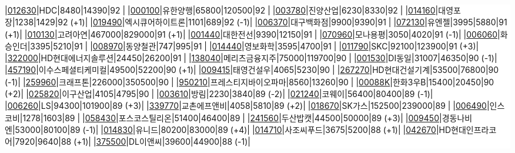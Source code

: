 |[012630](https://finance.daum.net/quotes/A012630)|HDC|8480|14390|92 |
|[000100](https://finance.daum.net/quotes/A000100)|유한양행|65800|120500|92 |
|[003780](https://finance.daum.net/quotes/A003780)|진양산업|6230|8330|92 |
|[014160](https://finance.daum.net/quotes/A014160)|대영포장|1238|1429|92 (+1)|
|[019490](https://finance.daum.net/quotes/A019490)|엑시큐어하이트론|1101|689|92 (-1)|
|[006370](https://finance.daum.net/quotes/A006370)|대구백화점|9900|9390|91 |
|[072130](https://finance.daum.net/quotes/A072130)|유엔젤|3995|5880|91 (+1)|
|[010130](https://finance.daum.net/quotes/A010130)|고려아연|467000|829000|91 (+1)|
|[001440](https://finance.daum.net/quotes/A001440)|대한전선|9390|12150|91 |
|[070960](https://finance.daum.net/quotes/A070960)|모나용평|3050|4020|91 (-1)|
|[006060](https://finance.daum.net/quotes/A006060)|화승인더|3395|5210|91 |
|[008970](https://finance.daum.net/quotes/A008970)|동양철관|747|995|91 |
|[014440](https://finance.daum.net/quotes/A014440)|영보화학|3595|4700|91 |
|[011790](https://finance.daum.net/quotes/A011790)|SKC|92100|123900|91 (+3)|
|[322000](https://finance.daum.net/quotes/A322000)|HD현대에너지솔루션|24450|26200|91 |
|[138040](https://finance.daum.net/quotes/A138040)|메리츠금융지주|75000|119700|90 |
|[001530](https://finance.daum.net/quotes/A001530)|DI동일|31007|46350|90 (-1)|
|[457190](https://finance.daum.net/quotes/A457190)|이수스페셜티케미컬|49500|52200|90 (+1)|
|[009415](https://finance.daum.net/quotes/A009415)|태영건설우|4065|5230|90 |
|[267270](https://finance.daum.net/quotes/A267270)|HD현대건설기계|53500|76800|90 (-1)|
|[259960](https://finance.daum.net/quotes/A259960)|크래프톤|226000|350500|90 |
|[950210](https://finance.daum.net/quotes/A950210)|프레스티지바이오파마|8560|13260|90 |
|[00088K](https://finance.daum.net/quotes/A00088K)|한화3우B|15400|20450|90 (+2)|
|[025820](https://finance.daum.net/quotes/A025820)|이구산업|4105|4795|90 |
|[003610](https://finance.daum.net/quotes/A003610)|방림|2230|3840|89 (-2)|
|[021240](https://finance.daum.net/quotes/A021240)|코웨이|56400|80400|89 (-1)|
|[006260](https://finance.daum.net/quotes/A006260)|LS|94300|101900|89 (+3)|
|[339770](https://finance.daum.net/quotes/A339770)|교촌에프앤비|4058|5810|89 (+2)|
|[018670](https://finance.daum.net/quotes/A018670)|SK가스|152500|239000|89 |
|[006490](https://finance.daum.net/quotes/A006490)|인스코비|1278|1603|89 |
|[058430](https://finance.daum.net/quotes/A058430)|포스코스틸리온|51400|46400|89 |
|[241560](https://finance.daum.net/quotes/A241560)|두산밥캣|44500|50000|89 (+3)|
|[009450](https://finance.daum.net/quotes/A009450)|경동나비엔|53000|80100|89 (-1)|
|[014830](https://finance.daum.net/quotes/A014830)|유니드|80200|83000|89 (+4)|
|[014710](https://finance.daum.net/quotes/A014710)|사조씨푸드|3675|5200|88 (+1)|
|[042670](https://finance.daum.net/quotes/A042670)|HD현대인프라코어|7920|9640|88 (+1)|
|[375500](https://finance.daum.net/quotes/A375500)|DL이앤씨|39600|44900|88 (-1)|